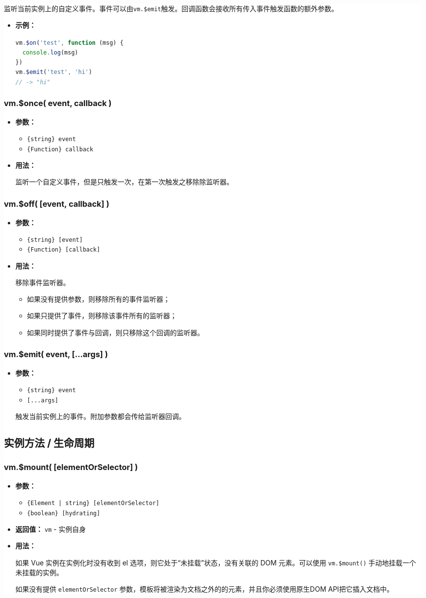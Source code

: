   监听当前实例上的自定义事件。事件可以由`vm.$emit`触发。回调函数会接收所有传入事件触发函数的额外参数。

- **示例：**

  ``` js
  vm.$on('test', function (msg) {
    console.log(msg)
  })
  vm.$emit('test', 'hi')
  // -> "hi"
  ```

<h3 id="vm-once">vm.$once( event, callback )</h3>

- **参数：**
  - `{string} event`
  - `{Function} callback`

- **用法：**

  监听一个自定义事件，但是只触发一次，在第一次触发之移除除监听器。

<h3 id="vm-off">vm.$off( [event, callback] )</h3>

- **参数：**
  - `{string} [event]`
  - `{Function} [callback]`

- **用法：**

  移除事件监听器。

  - 如果没有提供参数，则移除所有的事件监听器；

  - 如果只提供了事件，则移除该事件所有的监听器；

  - 如果同时提供了事件与回调，则只移除这个回调的监听器。

<h3 id="vm-emit">vm.$emit( event, [...args] )</h3>

- **参数：**
  - `{string} event`
  - `[...args]`

  触发当前实例上的事件。附加参数都会传给监听器回调。

## 实例方法 / 生命周期

<h3 id="vm-mount">vm.$mount( [elementOrSelector] )</h3>

- **参数：**
  - `{Element | string} [elementOrSelector]`
  - `{boolean} [hydrating]`

- **返回值：** `vm` - 实例自身

- **用法：**

  如果 Vue 实例在实例化时没有收到 el 选项，则它处于“未挂载”状态，没有关联的 DOM 元素。可以使用 `vm.$mount()` 手动地挂载一个未挂载的实例。

  如果没有提供 `elementOrSelector` 参数，模板将被渲染为文档之外的的元素，并且你必须使用原生DOM API把它插入文档中。
